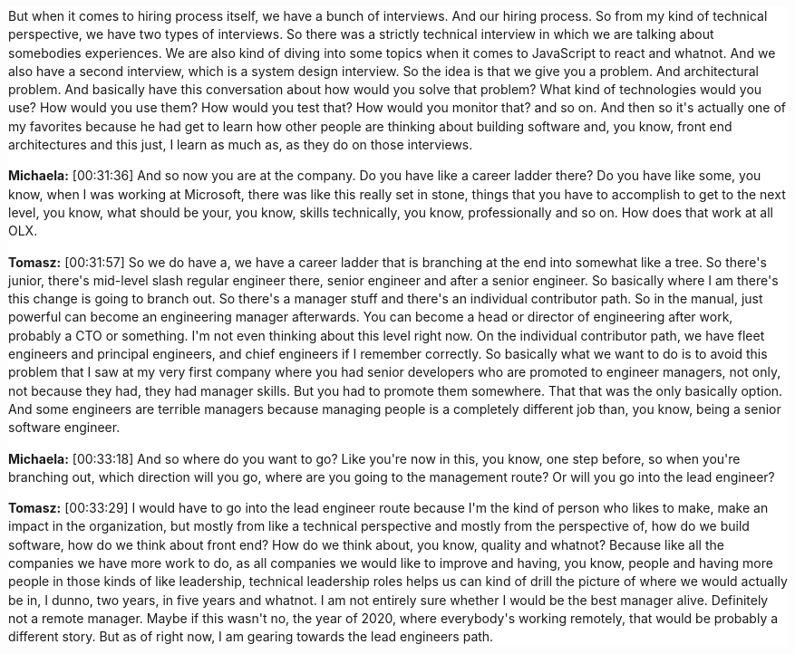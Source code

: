 But when it comes to hiring process itself, we have a bunch of interviews. And 
our hiring process. So from my kind of technical perspective, we have two types 
of interviews. So there was a strictly technical interview in which we are 
talking about somebodies experiences. We are also kind of diving into some 
topics when it comes to JavaScript to react and whatnot.
And we also have a second interview, which is a system design interview. So the 
idea is that we give you a problem. And architectural problem. And basically 
have this conversation about how would you solve that problem? What kind of 
technologies would you use? How would you use them? How would you test that?
How would you monitor that? and so on. And then so it's actually one of my favorites 
because he had get to learn how other people are thinking about building 
software and, you know, front end architectures and this just, I learn as much 
as, as they do on those interviews. 

**Michaela:**  [00:31:36] And so now you are at the company.
Do you have like a career ladder there? Do you have like some, you know, when I 
was working at Microsoft, there was like this really set in stone, things that 
you have to accomplish to get to the next level, you know, what should be your, 
you know, skills technically, you know, professionally and so on. How does that 
work at all OLX.

**Tomasz:**   [00:31:57] So we do have a, we have a career ladder that is branching 
at the end into somewhat like a tree. So there's junior, there's mid-level slash 
regular engineer there, senior engineer and after a senior engineer. So 
basically where I am there's this change is going to branch out. So there's a 
manager stuff and there's an individual contributor path.
So in the manual, just powerful can become an engineering manager afterwards. 
You can become a head or director of engineering after work, probably a CTO or 
something. I'm not even thinking about this level right now. On the individual 
contributor path, we have fleet engineers and principal engineers, and
chief engineers if I remember correctly. So basically what we want to do is to 
avoid this problem that I saw at my very first company where you had senior 
developers who are promoted to engineer managers, not only, not because they had, 
they had manager skills. But you had to promote them somewhere. That that was the 
only basically option.
And some engineers are terrible managers because managing people is
a completely different job than, you know, being a senior software engineer. 

**Michaela:**  [00:33:18] And so where do you want to go? Like you're now in 
this, you know, one step before, so when you're branching out, which direction 
will you go, where are you going to the management route?
Or will you go into the lead engineer? 

**Tomasz:**   [00:33:29] I would have to go into the lead engineer route because I'm the 
kind of person who likes to make, make an impact in the organization, but mostly 
from like a technical perspective and mostly from the perspective of, how do we 
build software, how do we think about front end?
How do we think about, you know, quality and whatnot? Because like all the 
companies we have more work to do, as all companies we would like to 
improve and having, you know, people and having more people in those kinds of 
like leadership, technical leadership roles helps us can kind of drill the 
picture of where we would actually be in, I dunno, two years, in five years
and whatnot.
I am not entirely sure whether I would be the best manager alive. Definitely not 
a remote manager. Maybe if this wasn't no, the year of 2020, where everybody's 
working remotely, that would be probably a different story. But as of 
right now, I am gearing towards the lead engineers path.
